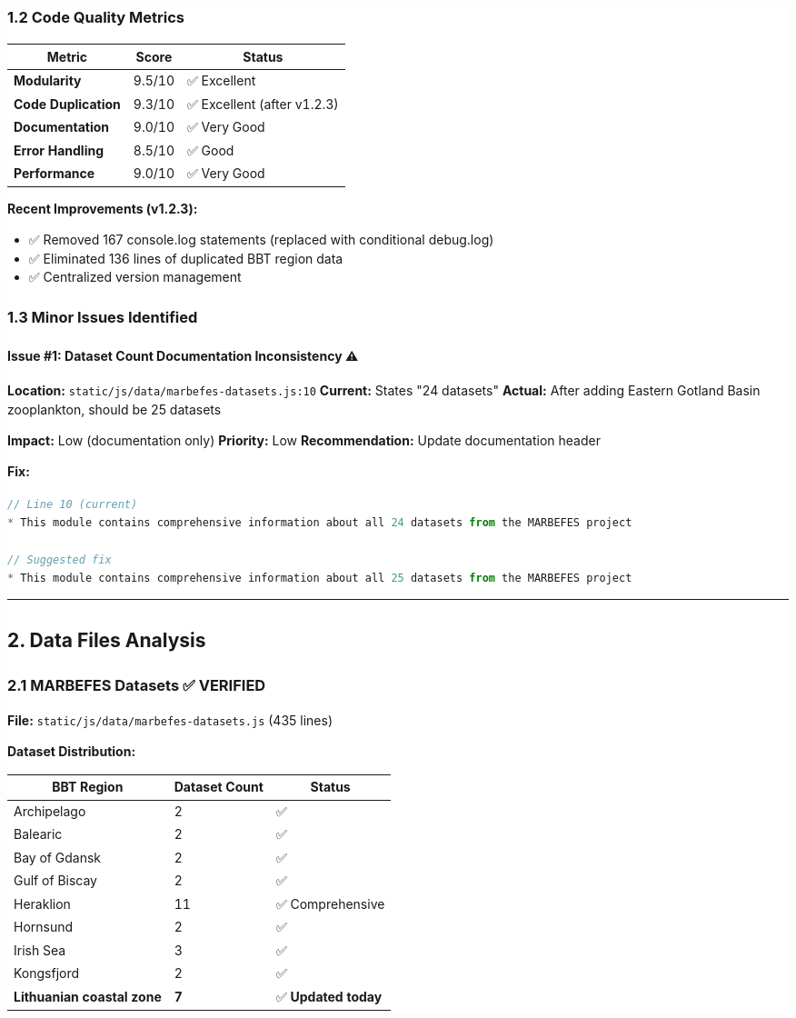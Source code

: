 ### 1.2 Code Quality Metrics

| Metric | Score | Status |
|--------|-------|--------|
| **Modularity** | 9.5/10 | ✅ Excellent |
| **Code Duplication** | 9.3/10 | ✅ Excellent (after v1.2.3) |
| **Documentation** | 9.0/10 | ✅ Very Good |
| **Error Handling** | 8.5/10 | ✅ Good |
| **Performance** | 9.0/10 | ✅ Very Good |

**Recent Improvements (v1.2.3):**
- ✅ Removed 167 console.log statements (replaced with conditional debug.log)
- ✅ Eliminated 136 lines of duplicated BBT region data
- ✅ Centralized version management

### 1.3 Minor Issues Identified

#### Issue #1: Dataset Count Documentation Inconsistency ⚠️
**Location:** `static/js/data/marbefes-datasets.js:10`
**Current:** States "24 datasets"
**Actual:** After adding Eastern Gotland Basin zooplankton, should be 25 datasets

**Impact:** Low (documentation only)
**Priority:** Low
**Recommendation:** Update documentation header

**Fix:**
```javascript
// Line 10 (current)
* This module contains comprehensive information about all 24 datasets from the MARBEFES project

// Suggested fix
* This module contains comprehensive information about all 25 datasets from the MARBEFES project
```

---

## 2. Data Files Analysis

### 2.1 MARBEFES Datasets ✅ VERIFIED

**File:** `static/js/data/marbefes-datasets.js` (435 lines)

**Dataset Distribution:**

| BBT Region | Dataset Count | Status |
|------------|---------------|--------|
| Archipelago | 2 | ✅ |
| Balearic | 2 | ✅ |
| Bay of Gdansk | 2 | ✅ |
| Gulf of Biscay | 2 | ✅ |
| Heraklion | 11 | ✅ Comprehensive |
| Hornsund | 2 | ✅ |
| Irish Sea | 3 | ✅ |
| Kongsfjord | 2 | ✅ |
| **Lithuanian coastal zone** | **7** | ✅ **Updated today** |